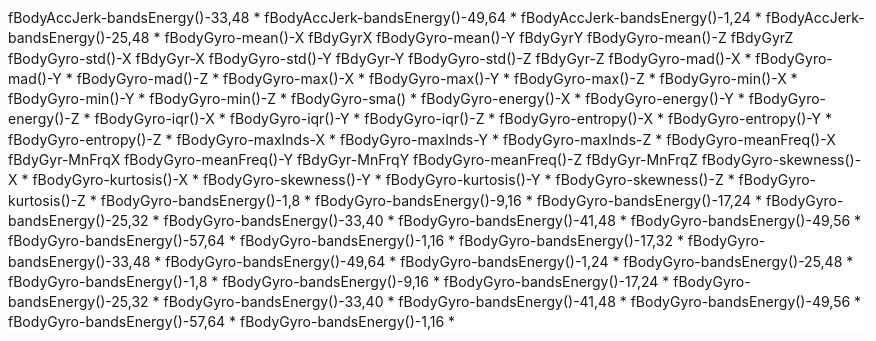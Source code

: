 fBodyAccJerk-bandsEnergy()-33,48	*
fBodyAccJerk-bandsEnergy()-49,64	*
fBodyAccJerk-bandsEnergy()-1,24		*
fBodyAccJerk-bandsEnergy()-25,48	*
fBodyGyro-mean()-X			fBdyGyrX
fBodyGyro-mean()-Y			fBdyGyrY
fBodyGyro-mean()-Z			fBdyGyrZ
fBodyGyro-std()-X			fBdyGyr-X
fBodyGyro-std()-Y			fBdyGyr-Y
fBodyGyro-std()-Z			fBdyGyr-Z
fBodyGyro-mad()-X			*
fBodyGyro-mad()-Y			*
fBodyGyro-mad()-Z			*
fBodyGyro-max()-X			*
fBodyGyro-max()-Y			*
fBodyGyro-max()-Z			*
fBodyGyro-min()-X			*
fBodyGyro-min()-Y			*
fBodyGyro-min()-Z			*
fBodyGyro-sma()				*
fBodyGyro-energy()-X			*
fBodyGyro-energy()-Y			*
fBodyGyro-energy()-Z			*
fBodyGyro-iqr()-X			*
fBodyGyro-iqr()-Y			*
fBodyGyro-iqr()-Z			*
fBodyGyro-entropy()-X			*
fBodyGyro-entropy()-Y			*
fBodyGyro-entropy()-Z			*
fBodyGyro-maxInds-X			*
fBodyGyro-maxInds-Y			*
fBodyGyro-maxInds-Z			*
fBodyGyro-meanFreq()-X			fBdyGyr-MnFrqX
fBodyGyro-meanFreq()-Y			fBdyGyr-MnFrqY
fBodyGyro-meanFreq()-Z			fBdyGyr-MnFrqZ
fBodyGyro-skewness()-X			*
fBodyGyro-kurtosis()-X			*
fBodyGyro-skewness()-Y			*
fBodyGyro-kurtosis()-Y			*
fBodyGyro-skewness()-Z			*
fBodyGyro-kurtosis()-Z			*
fBodyGyro-bandsEnergy()-1,8		*
fBodyGyro-bandsEnergy()-9,16		*
fBodyGyro-bandsEnergy()-17,24		*
fBodyGyro-bandsEnergy()-25,32		*
fBodyGyro-bandsEnergy()-33,40		*
fBodyGyro-bandsEnergy()-41,48		*
fBodyGyro-bandsEnergy()-49,56		*
fBodyGyro-bandsEnergy()-57,64		*
fBodyGyro-bandsEnergy()-1,16		*
fBodyGyro-bandsEnergy()-17,32		*
fBodyGyro-bandsEnergy()-33,48		*
fBodyGyro-bandsEnergy()-49,64		*
fBodyGyro-bandsEnergy()-1,24		*
fBodyGyro-bandsEnergy()-25,48		*
fBodyGyro-bandsEnergy()-1,8		*
fBodyGyro-bandsEnergy()-9,16		*
fBodyGyro-bandsEnergy()-17,24		*
fBodyGyro-bandsEnergy()-25,32		*
fBodyGyro-bandsEnergy()-33,40		*
fBodyGyro-bandsEnergy()-41,48		*
fBodyGyro-bandsEnergy()-49,56		*
fBodyGyro-bandsEnergy()-57,64		*
fBodyGyro-bandsEnergy()-1,16		*